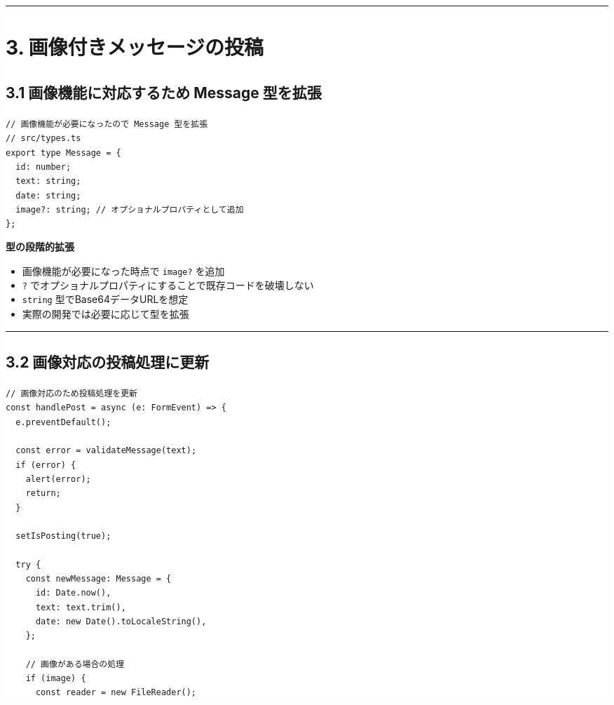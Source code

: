 </div>
</div>

---

# 3. 画像付きメッセージの投稿

## 3.1 画像機能に対応するため Message 型を拡張

<div grid="~ cols-2 gap-4">
<div>

```tsx
// 画像機能が必要になったので Message 型を拡張
// src/types.ts
export type Message = {
  id: number;
  text: string;
  date: string;
  image?: string; // オプショナルプロパティとして追加
};
```

</div>
<div>

**型の段階的拡張**
- 画像機能が必要になった時点で `image?` を追加
- `?` でオプショナルプロパティにすることで既存コードを破壊しない
- `string` 型でBase64データURLを想定
- 実際の開発では必要に応じて型を拡張

</div>
</div>

---

## 3.2 画像対応の投稿処理に更新

<div grid="~ cols-2 gap-4">
<div>

```tsx
// 画像対応のため投稿処理を更新
const handlePost = async (e: FormEvent) => {
  e.preventDefault();

  const error = validateMessage(text);
  if (error) {
    alert(error);
    return;
  }

  setIsPosting(true);

  try {
    const newMessage: Message = {
      id: Date.now(),
      text: text.trim(),
      date: new Date().toLocaleString(),
    };

    // 画像がある場合の処理
    if (image) {
      const reader = new FileReader();
```